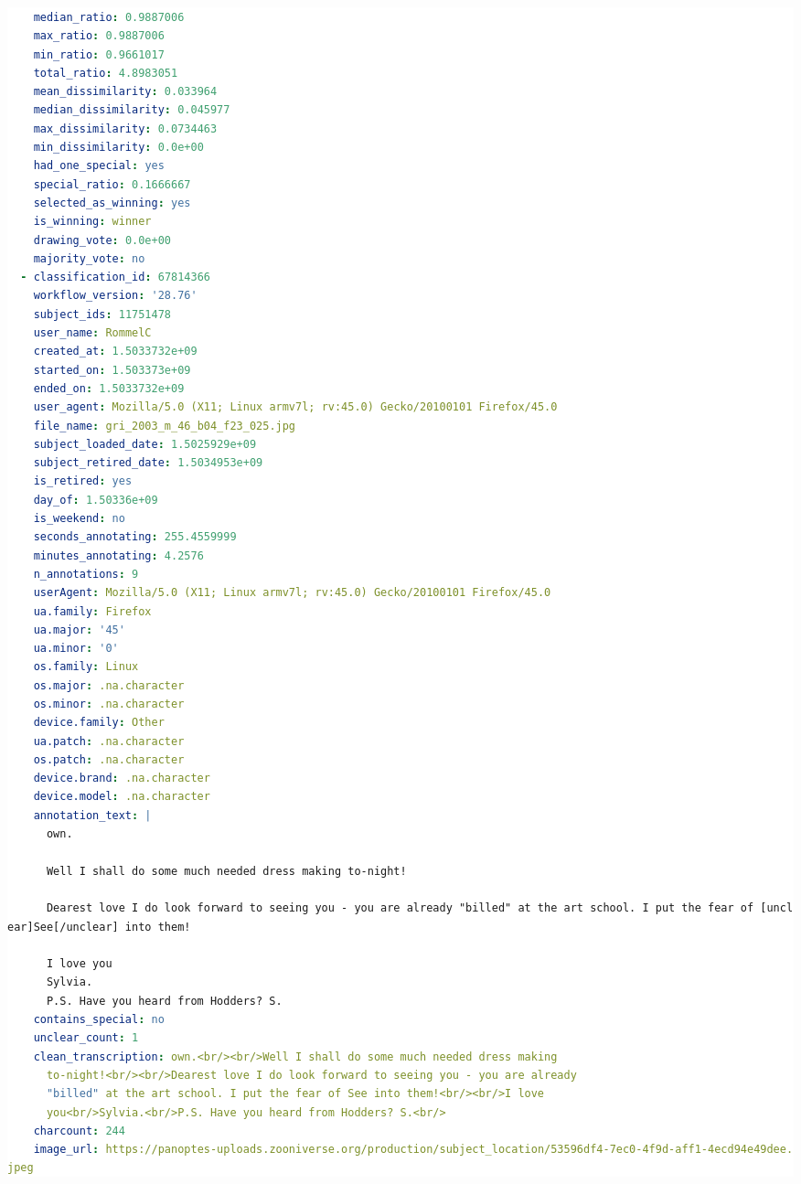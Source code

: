 ```yaml
    median_ratio: 0.9887006
    max_ratio: 0.9887006
    min_ratio: 0.9661017
    total_ratio: 4.8983051
    mean_dissimilarity: 0.033964
    median_dissimilarity: 0.045977
    max_dissimilarity: 0.0734463
    min_dissimilarity: 0.0e+00
    had_one_special: yes
    special_ratio: 0.1666667
    selected_as_winning: yes
    is_winning: winner
    drawing_vote: 0.0e+00
    majority_vote: no
  - classification_id: 67814366
    workflow_version: '28.76'
    subject_ids: 11751478
    user_name: RommelC
    created_at: 1.5033732e+09
    started_on: 1.503373e+09
    ended_on: 1.5033732e+09
    user_agent: Mozilla/5.0 (X11; Linux armv7l; rv:45.0) Gecko/20100101 Firefox/45.0
    file_name: gri_2003_m_46_b04_f23_025.jpg
    subject_loaded_date: 1.5025929e+09
    subject_retired_date: 1.5034953e+09
    is_retired: yes
    day_of: 1.50336e+09
    is_weekend: no
    seconds_annotating: 255.4559999
    minutes_annotating: 4.2576
    n_annotations: 9
    userAgent: Mozilla/5.0 (X11; Linux armv7l; rv:45.0) Gecko/20100101 Firefox/45.0
    ua.family: Firefox
    ua.major: '45'
    ua.minor: '0'
    os.family: Linux
    os.major: .na.character
    os.minor: .na.character
    device.family: Other
    ua.patch: .na.character
    os.patch: .na.character
    device.brand: .na.character
    device.model: .na.character
    annotation_text: |
      own.

      Well I shall do some much needed dress making to-night!

      Dearest love I do look forward to seeing you - you are already "billed" at the art school. I put the fear of [unclear]See[/unclear] into them!

      I love you
      Sylvia.
      P.S. Have you heard from Hodders? S.
    contains_special: no
    unclear_count: 1
    clean_transcription: own.<br/><br/>Well I shall do some much needed dress making
      to-night!<br/><br/>Dearest love I do look forward to seeing you - you are already
      "billed" at the art school. I put the fear of See into them!<br/><br/>I love
      you<br/>Sylvia.<br/>P.S. Have you heard from Hodders? S.<br/>
    charcount: 244
    image_url: https://panoptes-uploads.zooniverse.org/production/subject_location/53596df4-7ec0-4f9d-aff1-4ecd94e49dee.jpeg
```